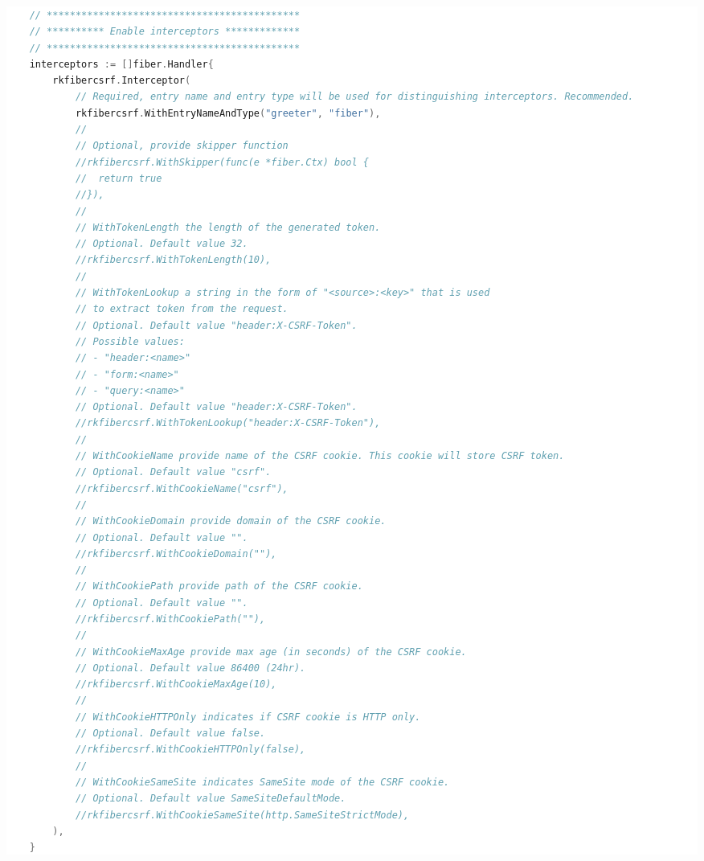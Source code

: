 ```go
    // ********************************************
    // ********** Enable interceptors *************
    // ********************************************
	interceptors := []fiber.Handler{
		rkfibercsrf.Interceptor(
			// Required, entry name and entry type will be used for distinguishing interceptors. Recommended.
			rkfibercsrf.WithEntryNameAndType("greeter", "fiber"),
			//
			// Optional, provide skipper function
			//rkfibercsrf.WithSkipper(func(e *fiber.Ctx) bool {
			//	return true
			//}),
			//
			// WithTokenLength the length of the generated token.
			// Optional. Default value 32.
			//rkfibercsrf.WithTokenLength(10),
			//
			// WithTokenLookup a string in the form of "<source>:<key>" that is used
			// to extract token from the request.
			// Optional. Default value "header:X-CSRF-Token".
			// Possible values:
			// - "header:<name>"
			// - "form:<name>"
			// - "query:<name>"
			// Optional. Default value "header:X-CSRF-Token".
			//rkfibercsrf.WithTokenLookup("header:X-CSRF-Token"),
			//
			// WithCookieName provide name of the CSRF cookie. This cookie will store CSRF token.
			// Optional. Default value "csrf".
			//rkfibercsrf.WithCookieName("csrf"),
			//
			// WithCookieDomain provide domain of the CSRF cookie.
			// Optional. Default value "".
			//rkfibercsrf.WithCookieDomain(""),
			//
			// WithCookiePath provide path of the CSRF cookie.
			// Optional. Default value "".
			//rkfibercsrf.WithCookiePath(""),
			//
			// WithCookieMaxAge provide max age (in seconds) of the CSRF cookie.
			// Optional. Default value 86400 (24hr).
			//rkfibercsrf.WithCookieMaxAge(10),
			//
			// WithCookieHTTPOnly indicates if CSRF cookie is HTTP only.
			// Optional. Default value false.
			//rkfibercsrf.WithCookieHTTPOnly(false),
			//
			// WithCookieSameSite indicates SameSite mode of the CSRF cookie.
			// Optional. Default value SameSiteDefaultMode.
			//rkfibercsrf.WithCookieSameSite(http.SameSiteStrictMode),
		),
	}
```
